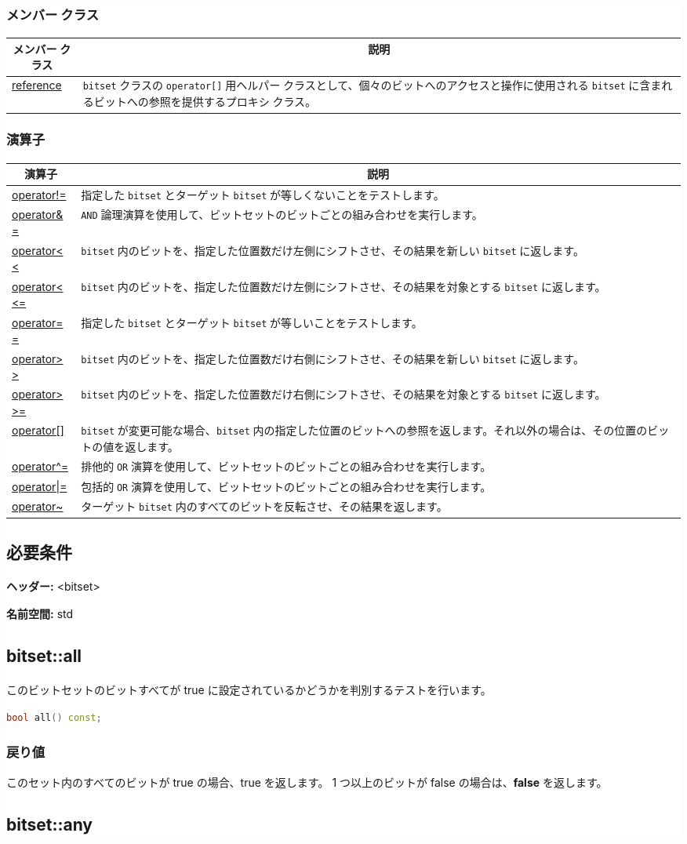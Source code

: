 ### <a name="member-classes"></a>メンバー クラス

|メンバー クラス|説明|
|-|-|
|[reference](#reference)|`bitset` クラスの `operator[]` 用ヘルパー クラスとして、個々のビットへのアクセスと操作に使用される `bitset` に含まれるビットへの参照を提供するプロキシ クラス。|

### <a name="operators"></a>演算子

|演算子|説明|
|-|-|
|[operator!=](#op_neq)|指定した `bitset` とターゲット `bitset` が等しくないことをテストします。|
|[operator&=](#op_and_eq)|`AND` 論理演算を使用して、ビットセットのビットごとの組み合わせを実行します。|
|[operator<<](#op_lshift)|`bitset` 内のビットを、指定した位置数だけ左側にシフトさせ、その結果を新しい `bitset` に返します。|
|[operator<<=](#op_lshift_eq)|`bitset` 内のビットを、指定した位置数だけ左側にシフトさせ、その結果を対象とする `bitset` に返します。|
|[operator==](#op_eq_eq)|指定した `bitset` とターゲット `bitset` が等しいことをテストします。|
|[operator>>](#op_rshift)|`bitset` 内のビットを、指定した位置数だけ右側にシフトさせ、その結果を新しい `bitset` に返します。|
|[operator>>=](#op_rshift_eq)|`bitset` 内のビットを、指定した位置数だけ右側にシフトさせ、その結果を対象とする `bitset` に返します。|
|[operator&#91;&#93;](#op_at)|`bitset` が変更可能な場合、`bitset` 内の指定した位置のビットへの参照を返します。それ以外の場合は、その位置のビットの値を返します。|
|[operator^=](#op_xor_eq)|排他的 `OR` 演算を使用して、ビットセットのビットごとの組み合わせを実行します。|
|[operator&#124;=](#op_or_eq)|包括的 `OR` 演算を使用して、ビットセットのビットごとの組み合わせを実行します。|
|[operator~](#op_not)|ターゲット `bitset` 内のすべてのビットを反転させ、その結果を返します。|

## <a name="requirements"></a>必要条件

**ヘッダー:** \<bitset>

**名前空間:** std

## <a name="all"></a>  bitset::all

このビットセットのビットすべてが true に設定されているかどうかを判別するテストを行います。

```cpp
bool all() const;
```

### <a name="return-value"></a>戻り値

このセット内のすべてのビットが true の場合、true を返します。 1 つ以上のビットが false の場合は、**false** を返します。

## <a name="any"></a>  bitset::any
